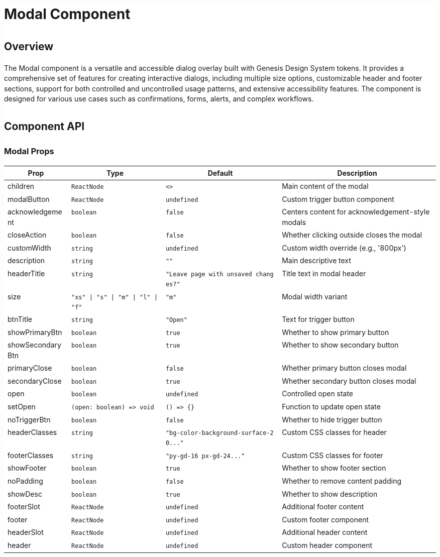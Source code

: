 # Modal Component

## Overview

The Modal component is a versatile and accessible dialog overlay built with Genesis Design System tokens. It provides a comprehensive set of features for creating interactive dialogs, including multiple size options, customizable header and footer sections, support for both controlled and uncontrolled usage patterns, and extensive accessibility features. The component is designed for various use cases such as confirmations, forms, alerts, and complex workflows.

## Component API

### Modal Props

| Prop                 | Type                               | Default                                                                            | Description                                      |
| -------------------- | ---------------------------------- | ---------------------------------------------------------------------------------- | ------------------------------------------------ |
| children             | `ReactNode`                        | `<>`                                                                               | Main content of the modal                        |
| modalButton          | `ReactNode`                        | `undefined`                                                                        | Custom trigger button component                  |
| acknowledgement      | `boolean`                          | `false`                                                                            | Centers content for acknowledgement-style modals |
| closeAction          | `boolean`                          | `false`                                                                            | Whether clicking outside closes the modal        |
| customWidth          | `string`                           | `undefined`                                                                        | Custom width override (e.g., '800px')            |
| description          | `string`                           | `""`                                                                               | Main descriptive text                            |
| headerTitle          | `string`                           | `"Leave page with unsaved changes?"`                                               | Title text in modal header                       |
| size                 | `"xs" \| "s" \| "m" \| "l" \| "f"` | `"m"`                                                                              | Modal width variant                              |
| btnTitle             | `string`                           | `"Open"`                                                                           | Text for trigger button                          |
| showPrimaryBtn       | `boolean`                          | `true`                                                                             | Whether to show primary button                   |
| showSecondaryBtn     | `boolean`                          | `true`                                                                             | Whether to show secondary button                 |
| primaryClose         | `boolean`                          | `false`                                                                            | Whether primary button closes modal              |
| secondaryClose       | `boolean`                          | `true`                                                                             | Whether secondary button closes modal            |
| open                 | `boolean`                          | `undefined`                                                                        | Controlled open state                            |
| setOpen              | `(open: boolean) => void`          | `() => {}`                                                                         | Function to update open state                    |
| noTriggerBtn         | `boolean`                          | `false`                                                                            | Whether to hide trigger button                   |
| headerClasses        | `string`                           | `"bg-color-background-surface-20..."`                                              | Custom CSS classes for header                    |
| footerClasses        | `string`                           | `"py-gd-16 px-gd-24..."`                                                           | Custom CSS classes for footer                    |
| showFooter           | `boolean`                          | `true`                                                                             | Whether to show footer section                   |
| noPadding            | `boolean`                          | `false`                                                                            | Whether to remove content padding                |
| showDesc             | `boolean`                          | `true`                                                                             | Whether to show description                      |
| footerSlot           | `ReactNode`                        | `undefined`                                                                        | Additional footer content                        |
| footer               | `ReactNode`                        | `undefined`                                                                        | Custom footer component                          |
| headerSlot           | `ReactNode`                        | `undefined`                                                                        | Additional header content                        |
| header               | `ReactNode`                        | `undefined`                                                                        | Custom header component                          |